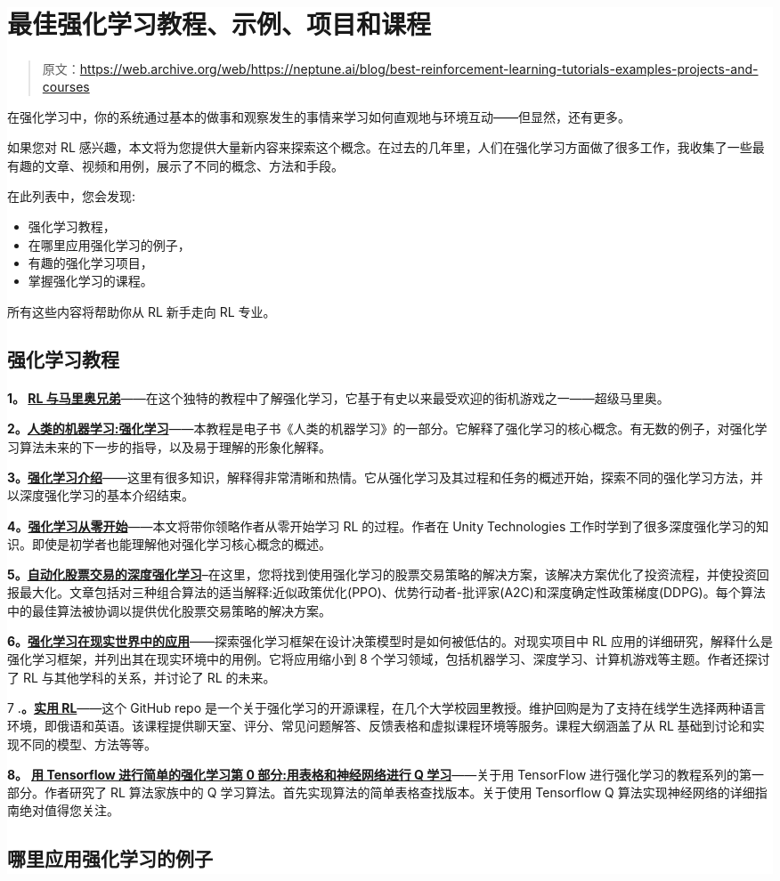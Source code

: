 # 最佳强化学习教程、示例、项目和课程

> 原文：<https://web.archive.org/web/https://neptune.ai/blog/best-reinforcement-learning-tutorials-examples-projects-and-courses>

在强化学习中，你的系统通过基本的做事和观察发生的事情来学习如何直观地与环境互动——但显然，还有更多。

如果您对 RL 感兴趣，本文将为您提供大量新内容来探索这个概念。在过去的几年里，人们在强化学习方面做了很多工作，我收集了一些最有趣的文章、视频和用例，展示了不同的概念、方法和手段。

在此列表中，您会发现:

*   强化学习教程，
*   在哪里应用强化学习的例子，
*   有趣的强化学习项目，
*   掌握强化学习的课程。

所有这些内容将帮助你从 RL 新手走向 RL 专业。

## 强化学习教程

**1。 [RL 与马里奥兄弟](https://web.archive.org/web/20220928190144/https://cai.tools.sap/blog/the-future-with-reinforcement-learning-part-1/)**——在这个独特的教程中了解强化学习，它基于有史以来最受欢迎的街机游戏之一——超级马里奥。

**2。[人类的机器学习:强化学习](https://web.archive.org/web/20220928190144/https://medium.com/machine-learning-for-humans/reinforcement-learning-6eacf258b265)**——本教程是电子书《人类的机器学习》的一部分。它解释了强化学习的核心概念。有无数的例子，对强化学习算法未来的下一步的指导，以及易于理解的形象化解释。

**3。[强化学习介绍](https://web.archive.org/web/20220928190144/https://medium.com/free-code-camp/an-introduction-to-reinforcement-learning-4339519de419)**——这里有很多知识，解释得非常清晰和热情。它从强化学习及其过程和任务的概述开始，探索不同的强化学习方法，并以深度强化学习的基本介绍结束。

**4。[强化学习从零开始](https://web.archive.org/web/20220928190144/https://blog.insightdatascience.com/reinforcement-learning-from-scratch-819b65f074d8)**——本文将带你领略作者从零开始学习 RL 的过程。作者在 Unity Technologies 工作时学到了很多深度强化学习的知识。即使是初学者也能理解他对强化学习核心概念的概述。

**5。[自动化股票交易的深度强化学习](https://web.archive.org/web/20220928190144/https://towardsdatascience.com/deep-reinforcement-learning-for-automated-stock-trading-f1dad0126a02)**–在这里，您将找到使用强化学习的股票交易策略的解决方案，该解决方案优化了投资流程，并使投资回报最大化。文章包括对三种组合算法的适当解释:近似政策优化(PPO)、优势行动者-批评家(A2C)和深度确定性政策梯度(DDPG)。每个算法中的最佳算法被协调以提供优化股票交易策略的解决方案。

**6。[强化学习在现实世界中的应用](https://web.archive.org/web/20220928190144/https://towardsdatascience.com/applications-of-reinforcement-learning-in-real-world-1a94955bcd12)**——探索强化学习框架在设计决策模型时是如何被低估的。对现实项目中 RL 应用的详细研究，解释什么是强化学习框架，并列出其在现实环境中的用例。它将应用缩小到 8 个学习领域，包括机器学习、深度学习、计算机游戏等主题。作者还探讨了 RL 与其他学科的关系，并讨论了 RL 的未来。

7 .**。[实用 RL](https://web.archive.org/web/20220928190144/https://github.com/yandexdataschool/Practical_RL)**——这个 GitHub repo 是一个关于强化学习的开源课程，在几个大学校园里教授。维护回购是为了支持在线学生选择两种语言环境，即俄语和英语。该课程提供聊天室、评分、常见问题解答、反馈表格和虚拟课程环境等服务。课程大纲涵盖了从 RL 基础到讨论和实现不同的模型、方法等等。

**8。** [**用 Tensorflow 进行简单的强化学习第 0 部分:用表格和神经网络进行 Q 学习**](https://web.archive.org/web/20220928190144/https://medium.com/emergent-future/simple-reinforcement-learning-with-tensorflow-part-0-q-learning-with-tables-and-neural-networks-d195264329d0#.78km20i8r)——关于用 TensorFlow 进行强化学习的教程系列的第一部分。作者研究了 RL 算法家族中的 Q 学习算法。首先实现算法的简单表格查找版本。关于使用 Tensorflow Q 算法实现神经网络的详细指南绝对值得您关注。

## 哪里应用强化学习的例子
